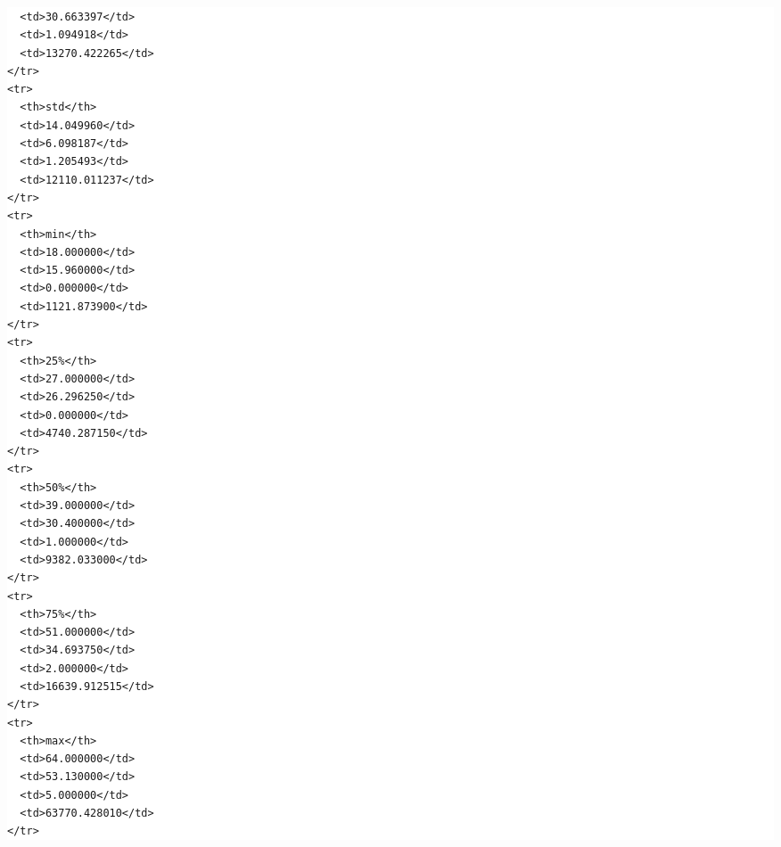       <td>30.663397</td>
      <td>1.094918</td>
      <td>13270.422265</td>
    </tr>
    <tr>
      <th>std</th>
      <td>14.049960</td>
      <td>6.098187</td>
      <td>1.205493</td>
      <td>12110.011237</td>
    </tr>
    <tr>
      <th>min</th>
      <td>18.000000</td>
      <td>15.960000</td>
      <td>0.000000</td>
      <td>1121.873900</td>
    </tr>
    <tr>
      <th>25%</th>
      <td>27.000000</td>
      <td>26.296250</td>
      <td>0.000000</td>
      <td>4740.287150</td>
    </tr>
    <tr>
      <th>50%</th>
      <td>39.000000</td>
      <td>30.400000</td>
      <td>1.000000</td>
      <td>9382.033000</td>
    </tr>
    <tr>
      <th>75%</th>
      <td>51.000000</td>
      <td>34.693750</td>
      <td>2.000000</td>
      <td>16639.912515</td>
    </tr>
    <tr>
      <th>max</th>
      <td>64.000000</td>
      <td>53.130000</td>
      <td>5.000000</td>
      <td>63770.428010</td>
    </tr>
  </tbody>
</table>
</div>


